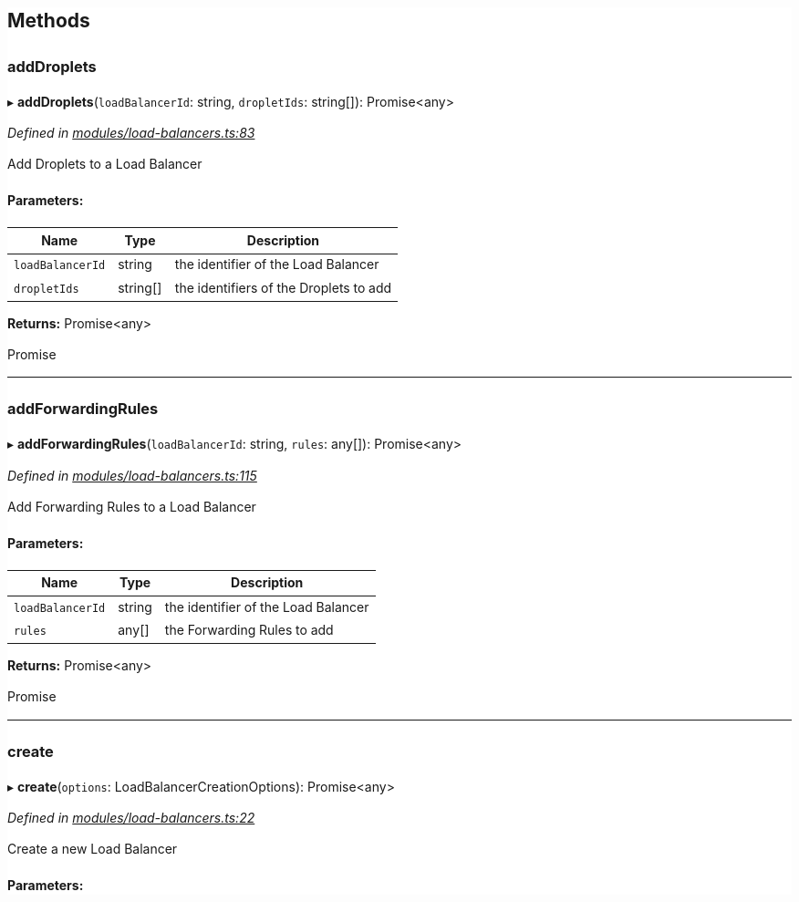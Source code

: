 ## Methods

### addDroplets

▸ **addDroplets**(`loadBalancerId`: string, `dropletIds`: string[]): Promise<any\>

*Defined in [modules/load-balancers.ts:83](https://github.com/matt-major/do-wrapper/blob/ace756c/src/modules/load-balancers.ts#L83)*

Add Droplets to a Load Balancer

#### Parameters:

Name | Type | Description |
------ | ------ | ------ |
`loadBalancerId` | string | the identifier of the Load Balancer |
`dropletIds` | string[] | the identifiers of the Droplets to add |

**Returns:** Promise<any\>

Promise

___

### addForwardingRules

▸ **addForwardingRules**(`loadBalancerId`: string, `rules`: any[]): Promise<any\>

*Defined in [modules/load-balancers.ts:115](https://github.com/matt-major/do-wrapper/blob/ace756c/src/modules/load-balancers.ts#L115)*

Add Forwarding Rules to a Load Balancer

#### Parameters:

Name | Type | Description |
------ | ------ | ------ |
`loadBalancerId` | string | the identifier of the Load Balancer |
`rules` | any[] | the Forwarding Rules to add |

**Returns:** Promise<any\>

Promise

___

### create

▸ **create**(`options`: LoadBalancerCreationOptions): Promise<any\>

*Defined in [modules/load-balancers.ts:22](https://github.com/matt-major/do-wrapper/blob/ace756c/src/modules/load-balancers.ts#L22)*

Create a new Load Balancer

#### Parameters:
